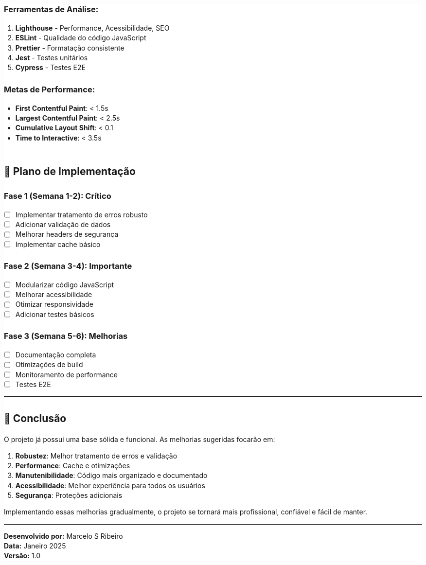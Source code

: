 ### Ferramentas de Análise:
1. **Lighthouse** - Performance, Acessibilidade, SEO
2. **ESLint** - Qualidade do código JavaScript
3. **Prettier** - Formatação consistente
4. **Jest** - Testes unitários
5. **Cypress** - Testes E2E

### Metas de Performance:
- **First Contentful Paint**: < 1.5s
- **Largest Contentful Paint**: < 2.5s
- **Cumulative Layout Shift**: < 0.1
- **Time to Interactive**: < 3.5s

---

## 🎯 **Plano de Implementação**

### Fase 1 (Semana 1-2): Crítico
- [ ] Implementar tratamento de erros robusto
- [ ] Adicionar validação de dados
- [ ] Melhorar headers de segurança
- [ ] Implementar cache básico

### Fase 2 (Semana 3-4): Importante
- [ ] Modularizar código JavaScript
- [ ] Melhorar acessibilidade
- [ ] Otimizar responsividade
- [ ] Adicionar testes básicos

### Fase 3 (Semana 5-6): Melhorias
- [ ] Documentação completa
- [ ] Otimizações de build
- [ ] Monitoramento de performance
- [ ] Testes E2E

---

## 📝 **Conclusão**

O projeto já possui uma base sólida e funcional. As melhorias sugeridas focarão em:

1. **Robustez**: Melhor tratamento de erros e validação
2. **Performance**: Cache e otimizações
3. **Manutenibilidade**: Código mais organizado e documentado
4. **Acessibilidade**: Melhor experiência para todos os usuários
5. **Segurança**: Proteções adicionais

Implementando essas melhorias gradualmente, o projeto se tornará mais profissional, confiável e fácil de manter.

---

**Desenvolvido por:** Marcelo S Ribeiro  
**Data:** Janeiro 2025  
**Versão:** 1.0